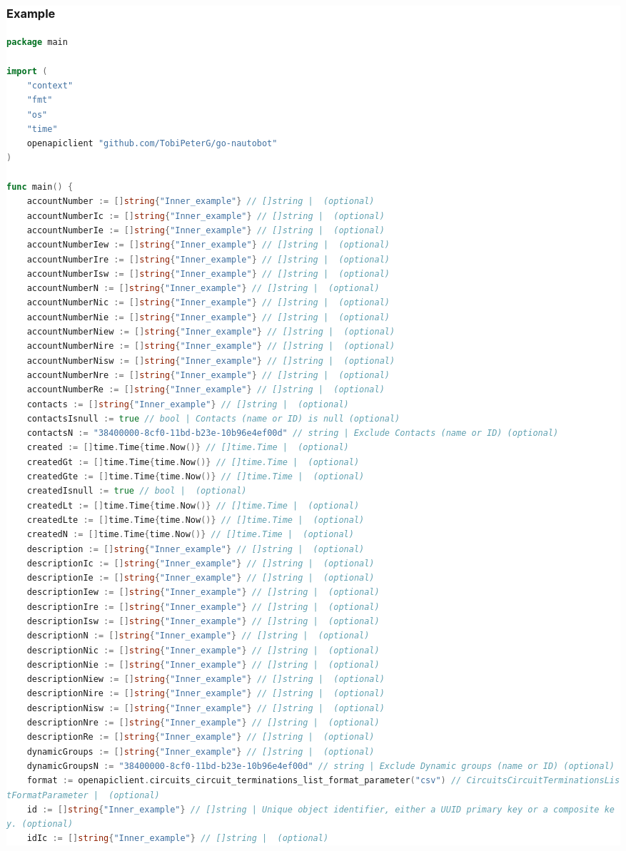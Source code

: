 



### Example

```go
package main

import (
	"context"
	"fmt"
	"os"
    "time"
	openapiclient "github.com/TobiPeterG/go-nautobot"
)

func main() {
	accountNumber := []string{"Inner_example"} // []string |  (optional)
	accountNumberIc := []string{"Inner_example"} // []string |  (optional)
	accountNumberIe := []string{"Inner_example"} // []string |  (optional)
	accountNumberIew := []string{"Inner_example"} // []string |  (optional)
	accountNumberIre := []string{"Inner_example"} // []string |  (optional)
	accountNumberIsw := []string{"Inner_example"} // []string |  (optional)
	accountNumberN := []string{"Inner_example"} // []string |  (optional)
	accountNumberNic := []string{"Inner_example"} // []string |  (optional)
	accountNumberNie := []string{"Inner_example"} // []string |  (optional)
	accountNumberNiew := []string{"Inner_example"} // []string |  (optional)
	accountNumberNire := []string{"Inner_example"} // []string |  (optional)
	accountNumberNisw := []string{"Inner_example"} // []string |  (optional)
	accountNumberNre := []string{"Inner_example"} // []string |  (optional)
	accountNumberRe := []string{"Inner_example"} // []string |  (optional)
	contacts := []string{"Inner_example"} // []string |  (optional)
	contactsIsnull := true // bool | Contacts (name or ID) is null (optional)
	contactsN := "38400000-8cf0-11bd-b23e-10b96e4ef00d" // string | Exclude Contacts (name or ID) (optional)
	created := []time.Time{time.Now()} // []time.Time |  (optional)
	createdGt := []time.Time{time.Now()} // []time.Time |  (optional)
	createdGte := []time.Time{time.Now()} // []time.Time |  (optional)
	createdIsnull := true // bool |  (optional)
	createdLt := []time.Time{time.Now()} // []time.Time |  (optional)
	createdLte := []time.Time{time.Now()} // []time.Time |  (optional)
	createdN := []time.Time{time.Now()} // []time.Time |  (optional)
	description := []string{"Inner_example"} // []string |  (optional)
	descriptionIc := []string{"Inner_example"} // []string |  (optional)
	descriptionIe := []string{"Inner_example"} // []string |  (optional)
	descriptionIew := []string{"Inner_example"} // []string |  (optional)
	descriptionIre := []string{"Inner_example"} // []string |  (optional)
	descriptionIsw := []string{"Inner_example"} // []string |  (optional)
	descriptionN := []string{"Inner_example"} // []string |  (optional)
	descriptionNic := []string{"Inner_example"} // []string |  (optional)
	descriptionNie := []string{"Inner_example"} // []string |  (optional)
	descriptionNiew := []string{"Inner_example"} // []string |  (optional)
	descriptionNire := []string{"Inner_example"} // []string |  (optional)
	descriptionNisw := []string{"Inner_example"} // []string |  (optional)
	descriptionNre := []string{"Inner_example"} // []string |  (optional)
	descriptionRe := []string{"Inner_example"} // []string |  (optional)
	dynamicGroups := []string{"Inner_example"} // []string |  (optional)
	dynamicGroupsN := "38400000-8cf0-11bd-b23e-10b96e4ef00d" // string | Exclude Dynamic groups (name or ID) (optional)
	format := openapiclient.circuits_circuit_terminations_list_format_parameter("csv") // CircuitsCircuitTerminationsListFormatParameter |  (optional)
	id := []string{"Inner_example"} // []string | Unique object identifier, either a UUID primary key or a composite key. (optional)
	idIc := []string{"Inner_example"} // []string |  (optional)
```